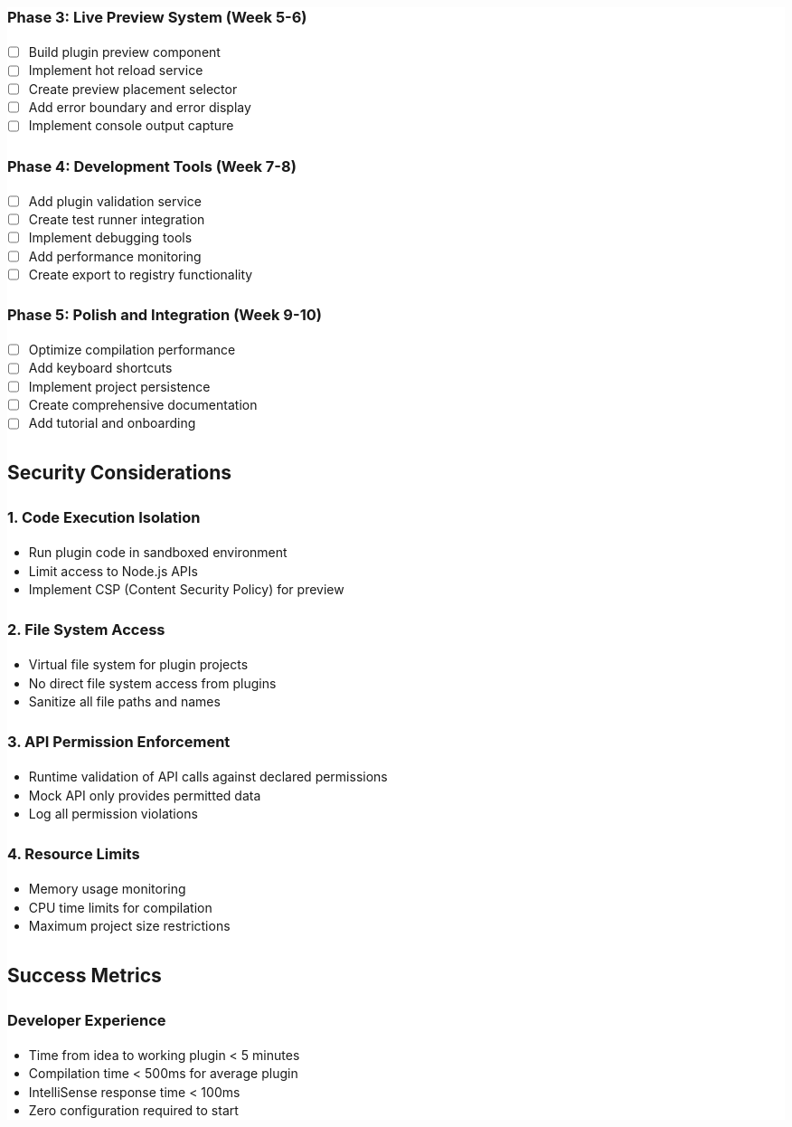 ### Phase 3: Live Preview System (Week 5-6)
- [ ] Build plugin preview component
- [ ] Implement hot reload service
- [ ] Create preview placement selector
- [ ] Add error boundary and error display
- [ ] Implement console output capture

### Phase 4: Development Tools (Week 7-8)
- [ ] Add plugin validation service
- [ ] Create test runner integration
- [ ] Implement debugging tools
- [ ] Add performance monitoring
- [ ] Create export to registry functionality

### Phase 5: Polish and Integration (Week 9-10)
- [ ] Optimize compilation performance
- [ ] Add keyboard shortcuts
- [ ] Implement project persistence
- [ ] Create comprehensive documentation
- [ ] Add tutorial and onboarding

## Security Considerations

### 1. Code Execution Isolation
- Run plugin code in sandboxed environment
- Limit access to Node.js APIs
- Implement CSP (Content Security Policy) for preview

### 2. File System Access
- Virtual file system for plugin projects
- No direct file system access from plugins
- Sanitize all file paths and names

### 3. API Permission Enforcement
- Runtime validation of API calls against declared permissions
- Mock API only provides permitted data
- Log all permission violations

### 4. Resource Limits
- Memory usage monitoring
- CPU time limits for compilation
- Maximum project size restrictions

## Success Metrics

### Developer Experience
- Time from idea to working plugin < 5 minutes
- Compilation time < 500ms for average plugin
- IntelliSense response time < 100ms
- Zero configuration required to start
